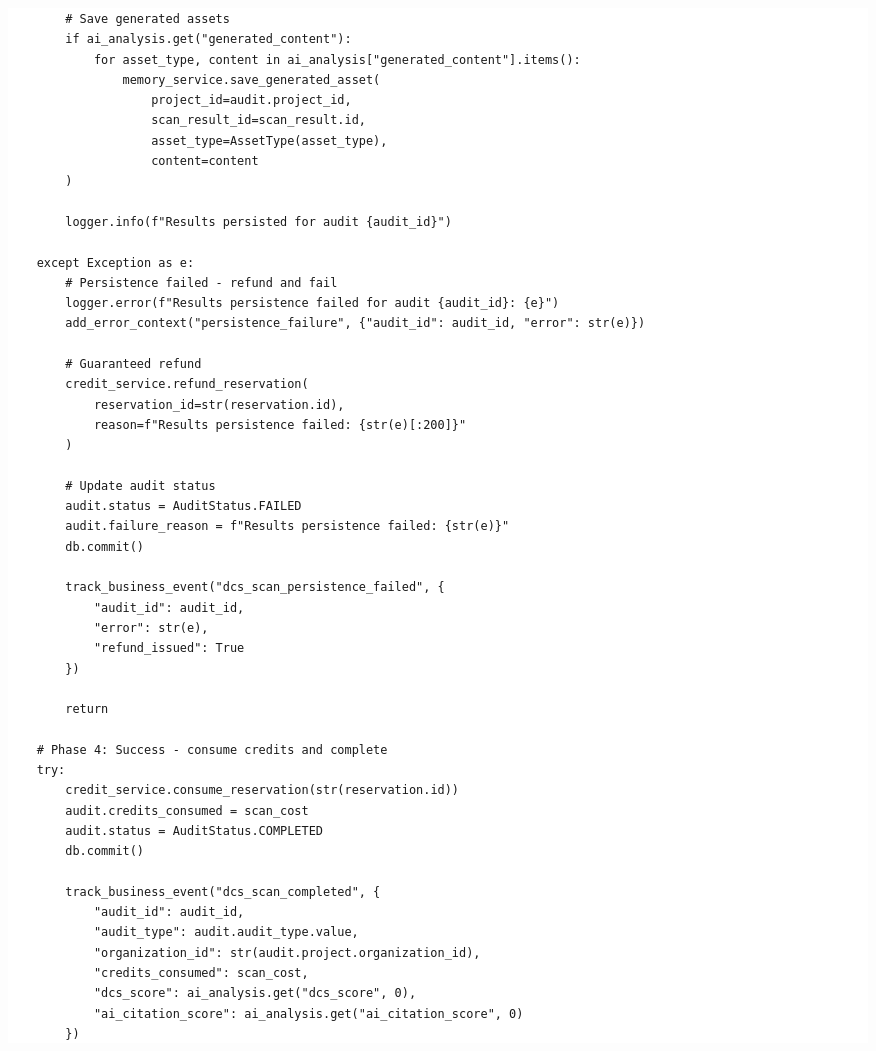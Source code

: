             # Save generated assets
            if ai_analysis.get("generated_content"):
                for asset_type, content in ai_analysis["generated_content"].items():
                    memory_service.save_generated_asset(
                        project_id=audit.project_id,
                        scan_result_id=scan_result.id,
                        asset_type=AssetType(asset_type),
                        content=content
            )
            
            logger.info(f"Results persisted for audit {audit_id}")
            
        except Exception as e:
            # Persistence failed - refund and fail
            logger.error(f"Results persistence failed for audit {audit_id}: {e}")
            add_error_context("persistence_failure", {"audit_id": audit_id, "error": str(e)})
            
            # Guaranteed refund
            credit_service.refund_reservation(
                reservation_id=str(reservation.id),
                reason=f"Results persistence failed: {str(e)[:200]}"
            )
            
            # Update audit status
            audit.status = AuditStatus.FAILED
            audit.failure_reason = f"Results persistence failed: {str(e)}"
            db.commit()
            
            track_business_event("dcs_scan_persistence_failed", {
                "audit_id": audit_id,
                "error": str(e),
                "refund_issued": True
            })
            
            return
        
        # Phase 4: Success - consume credits and complete
        try:
            credit_service.consume_reservation(str(reservation.id))
            audit.credits_consumed = scan_cost
            audit.status = AuditStatus.COMPLETED
            db.commit()
            
            track_business_event("dcs_scan_completed", {
                "audit_id": audit_id,
                "audit_type": audit.audit_type.value,
                "organization_id": str(audit.project.organization_id),
                "credits_consumed": scan_cost,
                "dcs_score": ai_analysis.get("dcs_score", 0),
                "ai_citation_score": ai_analysis.get("ai_citation_score", 0)
            })
            